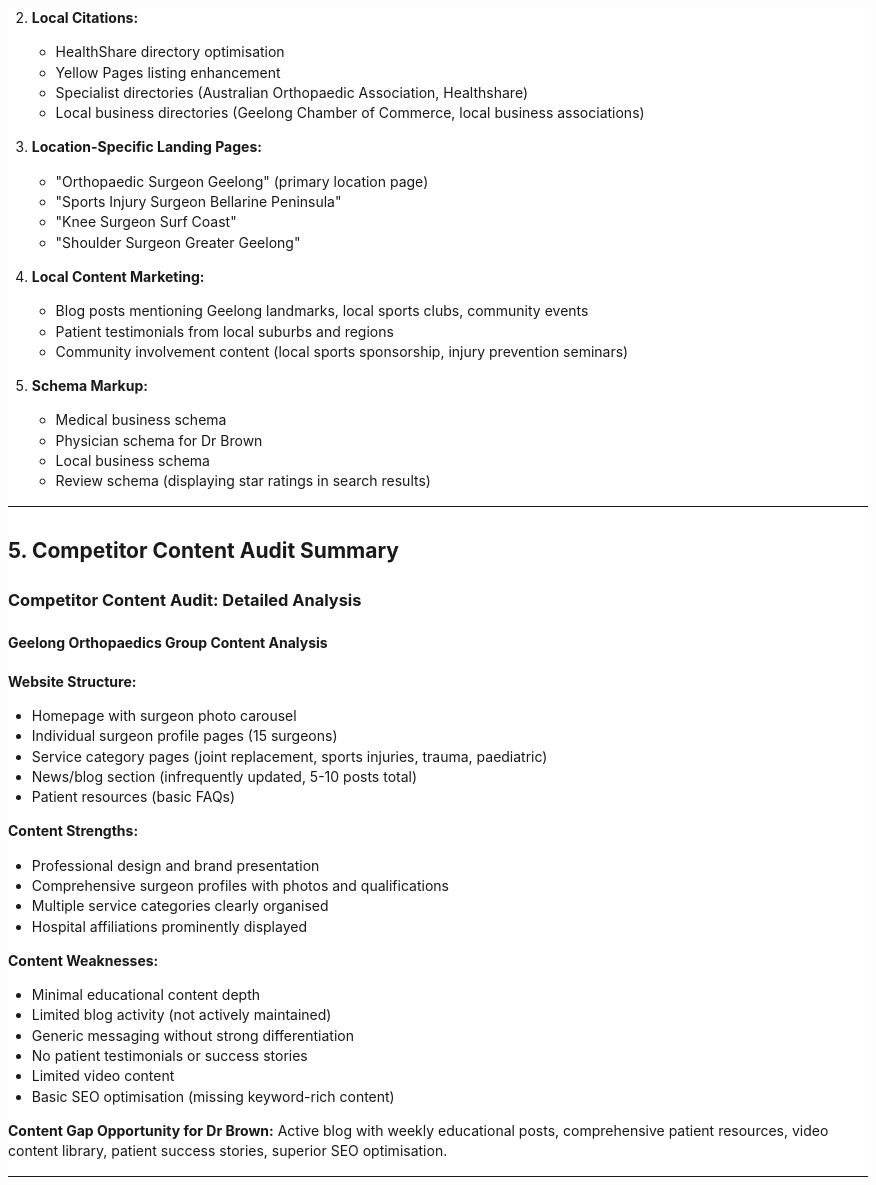 2. **Local Citations:**
   - HealthShare directory optimisation
   - Yellow Pages listing enhancement
   - Specialist directories (Australian Orthopaedic Association, Healthshare)
   - Local business directories (Geelong Chamber of Commerce, local business associations)

3. **Location-Specific Landing Pages:**
   - "Orthopaedic Surgeon Geelong" (primary location page)
   - "Sports Injury Surgeon Bellarine Peninsula"
   - "Knee Surgeon Surf Coast"
   - "Shoulder Surgeon Greater Geelong"

4. **Local Content Marketing:**
   - Blog posts mentioning Geelong landmarks, local sports clubs, community events
   - Patient testimonials from local suburbs and regions
   - Community involvement content (local sports sponsorship, injury prevention seminars)

5. **Schema Markup:**
   - Medical business schema
   - Physician schema for Dr Brown
   - Local business schema
   - Review schema (displaying star ratings in search results)

---

## 5. Competitor Content Audit Summary

### Competitor Content Audit: Detailed Analysis

#### Geelong Orthopaedics Group Content Analysis

**Website Structure:**
- Homepage with surgeon photo carousel
- Individual surgeon profile pages (15 surgeons)
- Service category pages (joint replacement, sports injuries, trauma, paediatric)
- News/blog section (infrequently updated, 5-10 posts total)
- Patient resources (basic FAQs)

**Content Strengths:**
- Professional design and brand presentation
- Comprehensive surgeon profiles with photos and qualifications
- Multiple service categories clearly organised
- Hospital affiliations prominently displayed

**Content Weaknesses:**
- Minimal educational content depth
- Limited blog activity (not actively maintained)
- Generic messaging without strong differentiation
- No patient testimonials or success stories
- Limited video content
- Basic SEO optimisation (missing keyword-rich content)

**Content Gap Opportunity for Dr Brown:**
Active blog with weekly educational posts, comprehensive patient resources, video content library, patient success stories, superior SEO optimisation.

---